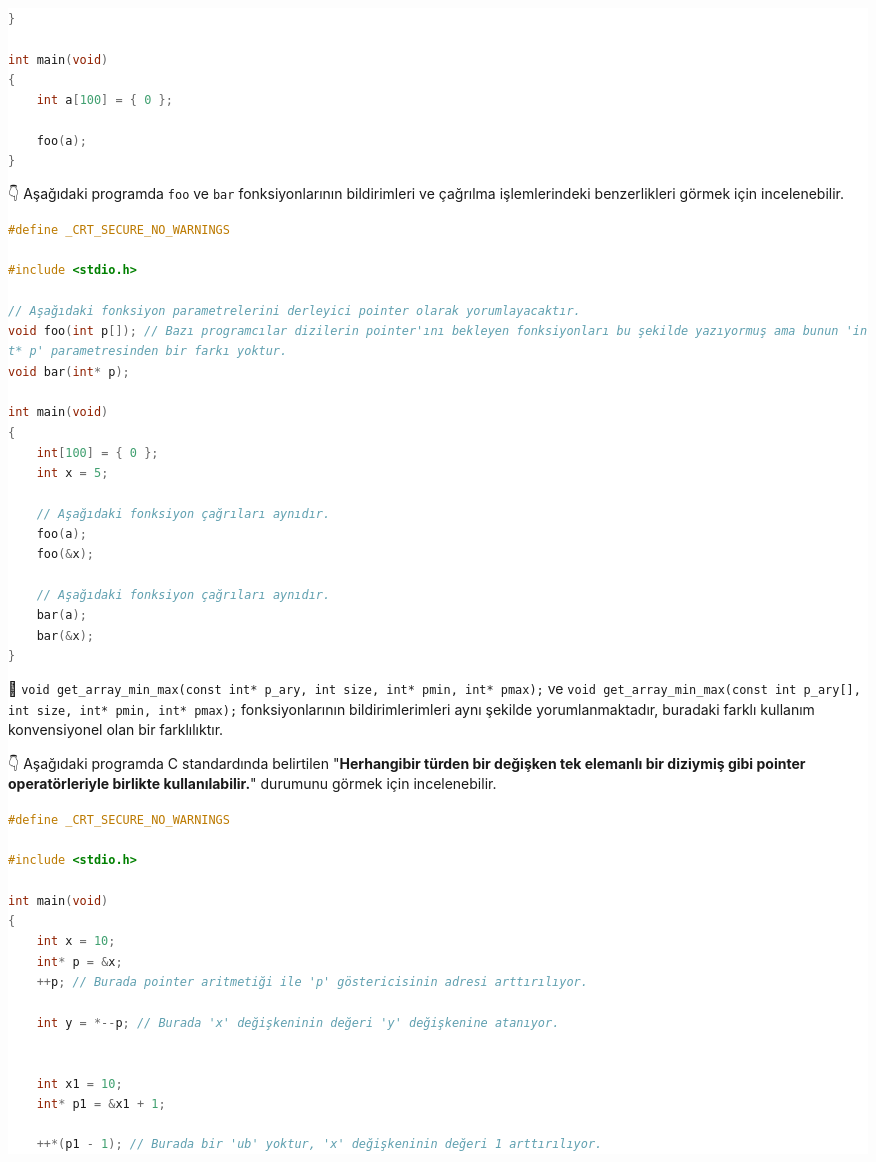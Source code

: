 ```C
}

int main(void)
{
    int a[100] = { 0 };

    foo(a);
}
```



👇 Aşağıdaki programda `foo` ve `bar` fonksiyonlarının bildirimleri ve çağrılma işlemlerindeki benzerlikleri görmek için incelenebilir.
```C
#define _CRT_SECURE_NO_WARNINGS

#include <stdio.h>

// Aşağıdaki fonksiyon parametrelerini derleyici pointer olarak yorumlayacaktır.
void foo(int p[]); // Bazı programcılar dizilerin pointer'ını bekleyen fonksiyonları bu şekilde yazıyormuş ama bunun 'int* p' parametresinden bir farkı yoktur.
void bar(int* p);

int main(void)
{
    int[100] = { 0 };
    int x = 5;

    // Aşağıdaki fonksiyon çağrıları aynıdır.
    foo(a);
    foo(&x);
    
    // Aşağıdaki fonksiyon çağrıları aynıdır.
    bar(a);
    bar(&x);
}
```


🧠 `void get_array_min_max(const int* p_ary, int size, int* pmin, int* pmax);` ve `void get_array_min_max(const int p_ary[], int size, int* pmin, int* pmax);` fonksiyonlarının bildirimlerimleri aynı şekilde yorumlanmaktadır, buradaki farklı kullanım konvensiyonel olan bir farklılıktır.



👇 Aşağıdaki programda C standardında belirtilen "**Herhangibir türden bir değişken tek elemanlı bir diziymiş gibi pointer operatörleriyle birlikte kullanılabilir.**" durumunu görmek için incelenebilir.
```C
#define _CRT_SECURE_NO_WARNINGS

#include <stdio.h>

int main(void)
{
    int x = 10;
    int* p = &x;
    ++p; // Burada pointer aritmetiği ile 'p' göstericisinin adresi arttırılıyor.

    int y = *--p; // Burada 'x' değişkeninin değeri 'y' değişkenine atanıyor.


    int x1 = 10;
    int* p1 = &x1 + 1;

    ++*(p1 - 1); // Burada bir 'ub' yoktur, 'x' değişkeninin değeri 1 arttırılıyor.
```